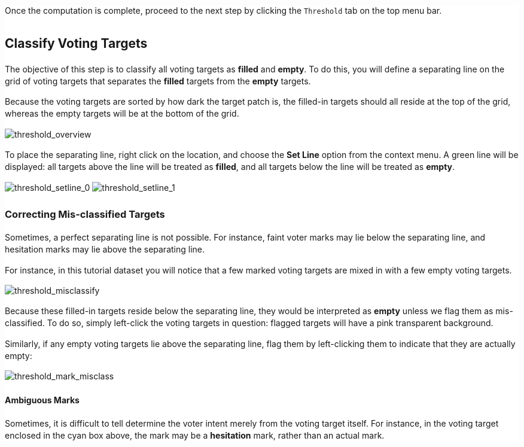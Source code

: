 Once the computation is complete, proceed to the next step by clicking
the `Threshold` tab on the top menu bar.

## Classify Voting Targets ##

The objective of this step is to classify all voting targets as
**filled** and **empty**. To do this, you will define a separating
line on the grid of voting targets that separates the **filled** targets
from the **empty** targets.

Because the voting targets are sorted by how dark the target patch is,
the filled-in targets should all reside at the top of the grid, whereas
the empty targets will be at the bottom of the grid.

<img src='http://i.imgur.com/JWrVoCk.png' alt='threshold_overview' title='Hosted by imgur.com' width='90%' />

To place the separating line, right click on the location, and choose
the **Set Line** option from the context menu. A green line will be
displayed: all targets above the line will be treated as **filled**,
and all targets below the line will be treated as **empty**.

<img src='http://i.imgur.com/2i4LKsu.png' alt='threshold_setline_0' title='Hosted by imgur.com' width='90%' />

<img src='http://i.imgur.com/fmapQbW.png' alt='threshold_setline_1' title='Hosted by imgur.com' width='90%' />

### Correcting Mis-classified Targets ###

Sometimes, a perfect separating line is not possible. For instance,
faint voter marks may lie below the separating line, and hesitation
marks may lie above the separating line.

For instance, in this tutorial dataset you will notice that a few
marked voting targets are mixed in with a few empty voting targets.


<img src='http://i.imgur.com/OKsmhBU.png' alt='threshold_misclassify' title='Hosted by imgur.com' width='90%' />

Because these filled-in targets reside below the separating line, they
would be interpreted as **empty** unless we flag them as mis-classified.
To do so, simply left-click the voting targets in question: flagged
targets will have a pink transparent background.

Similarly, if any empty voting targets lie above the separating line,
flag them by left-clicking them to indicate that they are actually
empty:

<img src='http://i.imgur.com/mRdtpVH.png' alt='threshold_mark_misclass' title='Hosted by imgur.com' />

#### Ambiguous Marks ####

Sometimes, it is difficult to tell determine the voter intent merely
from the voting target itself. For instance, in the voting target
enclosed in the cyan box above, the mark may be a **hesitation**
mark, rather than an actual mark.
